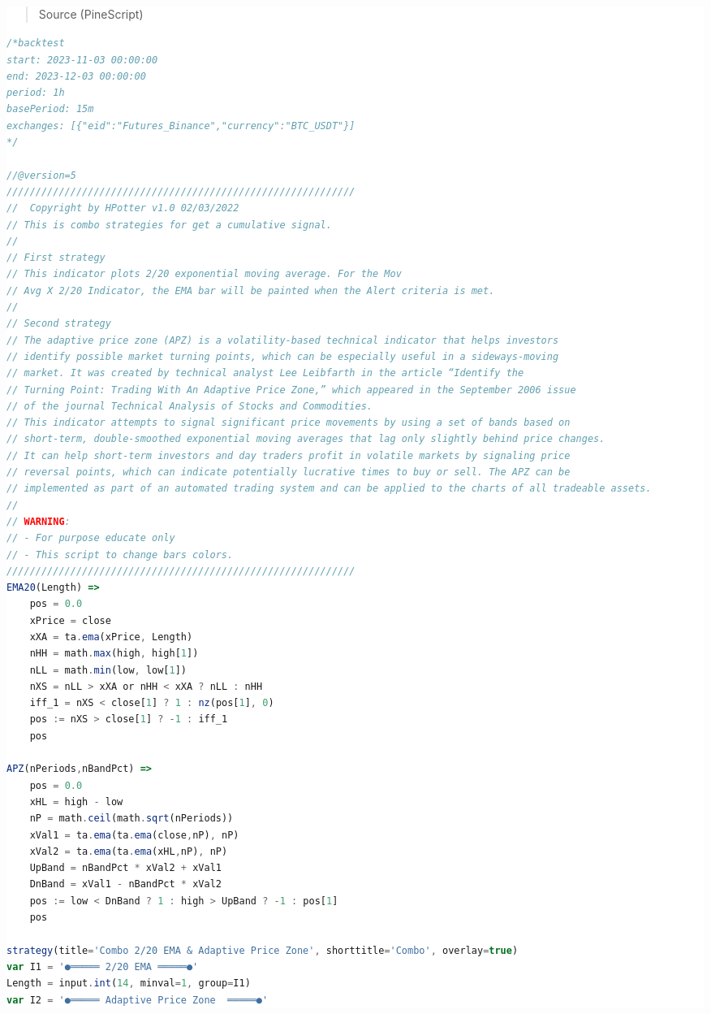 
> Source (PineScript)

``` javascript
/*backtest
start: 2023-11-03 00:00:00
end: 2023-12-03 00:00:00
period: 1h
basePeriod: 15m
exchanges: [{"eid":"Futures_Binance","currency":"BTC_USDT"}]
*/

//@version=5
////////////////////////////////////////////////////////////
//  Copyright by HPotter v1.0 02/03/2022
// This is combo strategies for get a cumulative signal. 
//
// First strategy
// This indicator plots 2/20 exponential moving average. For the Mov 
// Avg X 2/20 Indicator, the EMA bar will be painted when the Alert criteria is met.
//
// Second strategy
// The adaptive price zone (APZ) is a volatility-based technical indicator that helps investors 
// identify possible market turning points, which can be especially useful in a sideways-moving 
// market. It was created by technical analyst Lee Leibfarth in the article “Identify the 
// Turning Point: Trading With An Adaptive Price Zone,” which appeared in the September 2006 issue 
// of the journal Technical Analysis of Stocks and Commodities.
// This indicator attempts to signal significant price movements by using a set of bands based on 
// short-term, double-smoothed exponential moving averages that lag only slightly behind price changes. 
// It can help short-term investors and day traders profit in volatile markets by signaling price 
// reversal points, which can indicate potentially lucrative times to buy or sell. The APZ can be 
// implemented as part of an automated trading system and can be applied to the charts of all tradeable assets.
//
// WARNING:
// - For purpose educate only
// - This script to change bars colors.
////////////////////////////////////////////////////////////
EMA20(Length) =>
    pos = 0.0
    xPrice = close
    xXA = ta.ema(xPrice, Length)
    nHH = math.max(high, high[1])
    nLL = math.min(low, low[1])
    nXS = nLL > xXA or nHH < xXA ? nLL : nHH
    iff_1 = nXS < close[1] ? 1 : nz(pos[1], 0)
    pos := nXS > close[1] ? -1 : iff_1
    pos

APZ(nPeriods,nBandPct) =>
    pos = 0.0
    xHL = high - low
    nP = math.ceil(math.sqrt(nPeriods))
    xVal1 = ta.ema(ta.ema(close,nP), nP)
    xVal2 = ta.ema(ta.ema(xHL,nP), nP)
    UpBand = nBandPct * xVal2 + xVal1
    DnBand = xVal1 - nBandPct * xVal2
    pos := low < DnBand ? 1 : high > UpBand ? -1 : pos[1] 
    pos

strategy(title='Combo 2/20 EMA & Adaptive Price Zone', shorttitle='Combo', overlay=true)
var I1 = '●═════ 2/20 EMA ═════●'
Length = input.int(14, minval=1, group=I1)
var I2 = '●═════ Adaptive Price Zone  ═════●'
```